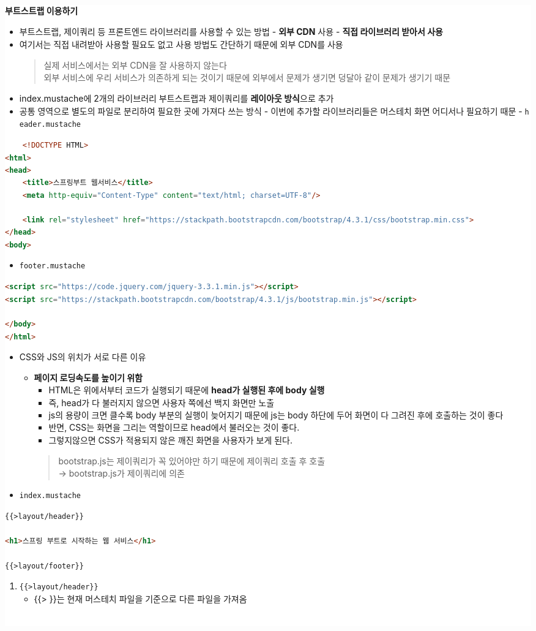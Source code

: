 **부트스트랩 이용하기**

- 부트스트랩, 제이쿼리 등 프론트엔드 라이브러리를 사용할 수 있는 방법 - **외부 CDN** 사용 - **직접 라이브러리 받아서 사용**
- 여기서는 직접 내려받아 사용할 필요도 없고 사용 방법도 간단하기 때문에 외부 CDN를 사용
  > 실제 서비스에서는 외부 CDN을 잘 사용하지 않는다 <br>
  > 외부 서비스에 우리 서비스가 의존하게 되는 것이기 때문에 외부에서 문제가 생기면 덩달아 같이 문제가 생기기 때문
- index.mustache에 2개의 라이브러리 부트스트랩과 제이쿼리를 **레이아웃 방식**으로 추가
- 공통 영역으로 별도의 파일로 분리하여 필요한 곳에 가져다 쓰는 방식 - 이번에 추가할 라이브러리들은 머스테치 화면 어디서나 필요하기 때문 - `header.mustache`

```html
    <!DOCTYPE HTML>
<html>
<head>
    <title>스프링부트 웹서비스</title>
    <meta http-equiv="Content-Type" content="text/html; charset=UTF-8"/>

    <link rel="stylesheet" href="https://stackpath.bootstrapcdn.com/bootstrap/4.3.1/css/bootstrap.min.css">
</head>
<body>
   ```

- `footer.mustache`

```html
<script src="https://code.jquery.com/jquery-3.3.1.min.js"></script>
<script src="https://stackpath.bootstrapcdn.com/bootstrap/4.3.1/js/bootstrap.min.js"></script>

</body>
</html>
 ```

- CSS와 JS의 위치가 서로 다른 이유
    - **페이지 로딩속도를 높이기 위함**
        - HTML은 위에서부터 코드가 실행되기 때문에 **head가 실행된 후에 body 실행**
        - 즉, head가 다 불러지지 않으면 사용자 쪽에선 백지 화면만 노출
        - js의 용량이 크면 클수록 body 부분의 실행이 늦어지기 때문에 js는 body 하단에 두어 화면이 다 그려진 후에 호출하는 것이 좋다
        - 반면, CSS는 화면을 그리는 역할이므로 head에서 불러오는 것이 좋다.
        - 그렇지않으면 CSS가 적용되지 않은 깨진 화면을 사용자가 보게 된다.
      > bootstrap.js는 제이쿼리가 꼭 있어야만 하기 때문에 제이쿼리 호출 후 호출 <br>
      → bootstrap.js가 제이쿼리에 의존

- `index.mustache`

```html
{{>layout/header}}

<h1>스프링 부트로 시작하는 웹 서비스</h1>

{{>layout/footer}}
```

1. `{{>layout/header}}`
    - {{> }}는 현재 머스테치 파일을 기준으로 다른 파일을 가져옴

<br>
